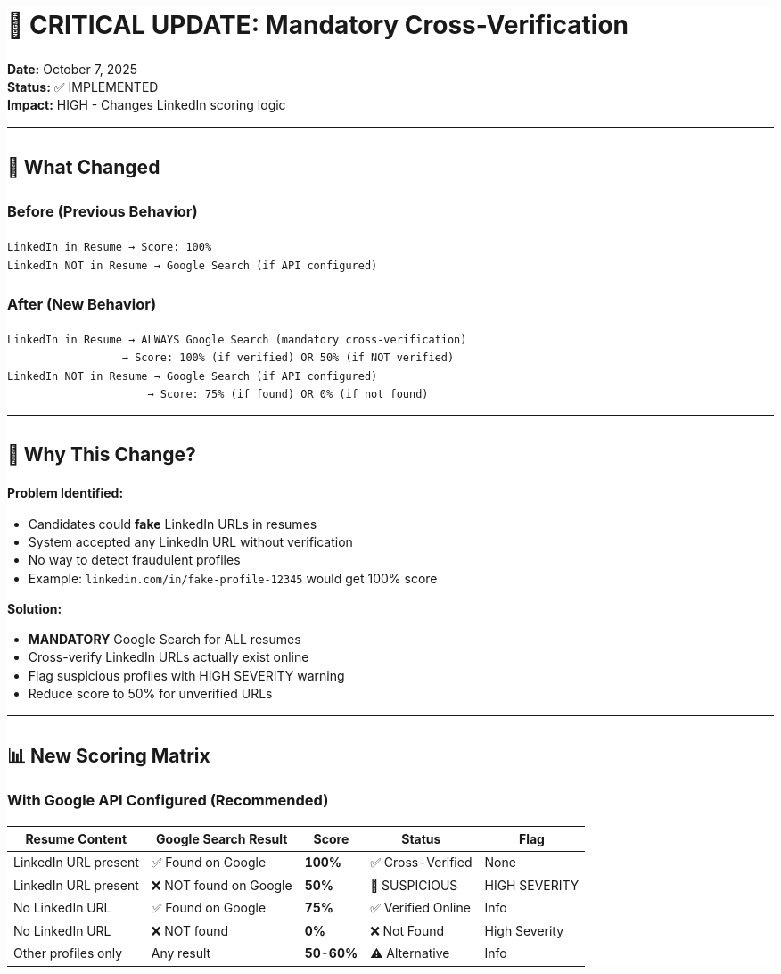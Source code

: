 # 🚨 CRITICAL UPDATE: Mandatory Cross-Verification

**Date:** October 7, 2025  
**Status:** ✅ IMPLEMENTED  
**Impact:** HIGH - Changes LinkedIn scoring logic  

---

## 🔑 What Changed

### Before (Previous Behavior)
```
LinkedIn in Resume → Score: 100%
LinkedIn NOT in Resume → Google Search (if API configured)
```

### After (New Behavior)
```
LinkedIn in Resume → ALWAYS Google Search (mandatory cross-verification)
                  → Score: 100% (if verified) OR 50% (if NOT verified)
LinkedIn NOT in Resume → Google Search (if API configured)
                      → Score: 75% (if found) OR 0% (if not found)
```

---

## 🎯 Why This Change?

**Problem Identified:**
- Candidates could **fake** LinkedIn URLs in resumes
- System accepted any LinkedIn URL without verification
- No way to detect fraudulent profiles
- Example: `linkedin.com/in/fake-profile-12345` would get 100% score

**Solution:**
- **MANDATORY** Google Search for ALL resumes
- Cross-verify LinkedIn URLs actually exist online
- Flag suspicious profiles with HIGH SEVERITY warning
- Reduce score to 50% for unverified URLs

---

## 📊 New Scoring Matrix

### With Google API Configured (Recommended)

| Resume Content | Google Search Result | Score | Status | Flag |
|----------------|---------------------|-------|--------|------|
| LinkedIn URL present | ✅ Found on Google | **100%** | ✅ Cross-Verified | None |
| LinkedIn URL present | ❌ NOT found on Google | **50%** | 🚨 SUSPICIOUS | HIGH SEVERITY |
| No LinkedIn URL | ✅ Found on Google | **75%** | ✅ Verified Online | Info |
| No LinkedIn URL | ❌ NOT found | **0%** | ❌ Not Found | High Severity |
| Other profiles only | Any result | **50-60%** | ⚠️ Alternative | Info |
